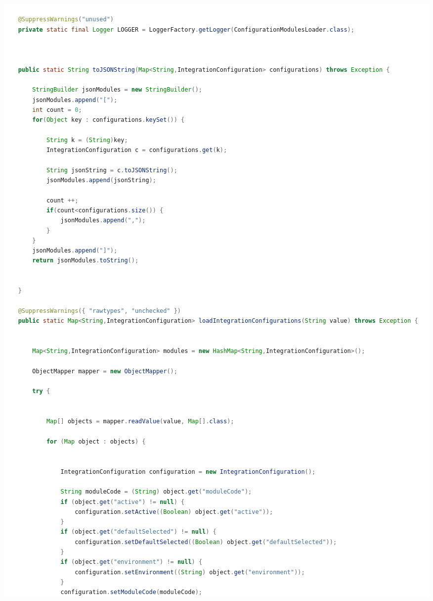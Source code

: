 ```java
	
	@SuppressWarnings("unused")
	private static final Logger LOGGER = LoggerFactory.getLogger(ConfigurationModulesLoader.class);
	

	
	public static String toJSONString(Map<String,IntegrationConfiguration> configurations) throws Exception {
		
		StringBuilder jsonModules = new StringBuilder();
		jsonModules.append("[");
		int count = 0;
		for(Object key : configurations.keySet()) {
			
			String k = (String)key;
			IntegrationConfiguration c = configurations.get(k);
			
			String jsonString = c.toJSONString();
			jsonModules.append(jsonString);
			
			count ++;
			if(count<configurations.size()) {
				jsonModules.append(",");
			}
		}
		jsonModules.append("]");
		return jsonModules.toString();
		
		
	}
	
	@SuppressWarnings({ "rawtypes", "unchecked" })
	public static Map<String,IntegrationConfiguration> loadIntegrationConfigurations(String value) throws Exception {
		
		
		Map<String,IntegrationConfiguration> modules = new HashMap<String,IntegrationConfiguration>();
		
		ObjectMapper mapper = new ObjectMapper();
		
		try {
			

            Map[] objects = mapper.readValue(value, Map[].class);

			for (Map object : objects) {


				IntegrationConfiguration configuration = new IntegrationConfiguration();

				String moduleCode = (String) object.get("moduleCode");
				if (object.get("active") != null) {
					configuration.setActive((Boolean) object.get("active"));
				}
				if (object.get("defaultSelected") != null) {
					configuration.setDefaultSelected((Boolean) object.get("defaultSelected"));
				}
				if (object.get("environment") != null) {
					configuration.setEnvironment((String) object.get("environment"));
				}
				configuration.setModuleCode(moduleCode);

```